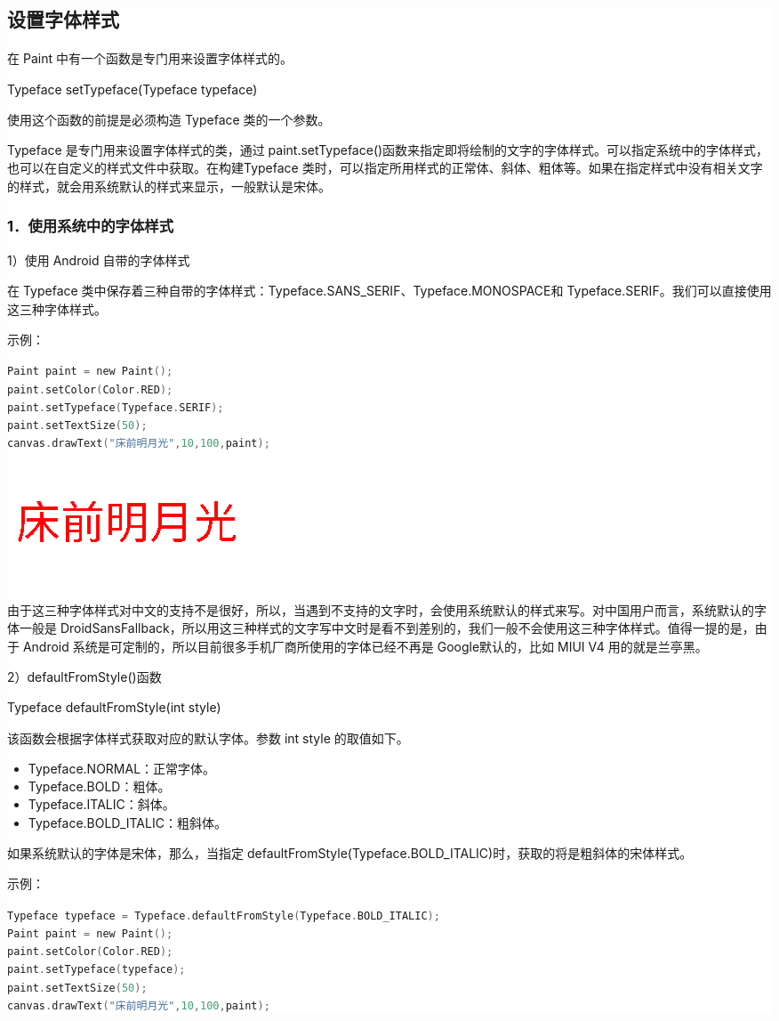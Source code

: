 ## 设置字体样式

在 Paint 中有一个函数是专门用来设置字体样式的。

Typeface setTypeface(Typeface typeface) 

使用这个函数的前提是必须构造 Typeface 类的一个参数。

Typeface 是专门用来设置字体样式的类，通过 paint.setTypeface()函数来指定即将绘制的文字的字体样式。可以指定系统中的字体样式，也可以在自定义的样式文件中获取。在构建Typeface 类时，可以指定所用样式的正常体、斜体、粗体等。如果在指定样式中没有相关文字的样式，就会用系统默认的样式来显示，一般默认是宋体。

### 1．使用系统中的字体样式

1）使用 Android 自带的字体样式

在 Typeface 类中保存着三种自带的字体样式：Typeface.SANS_SERIF、Typeface.MONOSPACE和 Typeface.SERIF。我们可以直接使用这三种字体样式。

示例：

```kotlin
Paint paint = new Paint(); 
paint.setColor(Color.RED); 
paint.setTypeface(Typeface.SERIF); 
paint.setTextSize(50); 
canvas.drawText("床前明月光",10,100,paint);
```

![image-20240715175108837](images/绘制基础2/image-20240715175108837.png)

由于这三种字体样式对中文的支持不是很好，所以，当遇到不支持的文字时，会使用系统默认的样式来写。对中国用户而言，系统默认的字体一般是 DroidSansFallback，所以用这三种样式的文字写中文时是看不到差别的，我们一般不会使用这三种字体样式。值得一提的是，由于 Android 系统是可定制的，所以目前很多手机厂商所使用的字体已经不再是 Google默认的，比如 MIUI V4 用的就是兰亭黑。

2）defaultFromStyle()函数

Typeface defaultFromStyle(int style) 

该函数会根据字体样式获取对应的默认字体。参数 int style 的取值如下。

- Typeface.NORMAL：正常字体。
- Typeface.BOLD：粗体。
- Typeface.ITALIC：斜体。
- Typeface.BOLD_ITALIC：粗斜体。

如果系统默认的字体是宋体，那么，当指定 defaultFromStyle(Typeface.BOLD_ITALIC)时，获取的将是粗斜体的宋体样式。

示例：

```kotlin
Typeface typeface = Typeface.defaultFromStyle(Typeface.BOLD_ITALIC); 
Paint paint = new Paint(); 
paint.setColor(Color.RED); 
paint.setTypeface(typeface); 
paint.setTextSize(50); 
canvas.drawText("床前明月光",10,100,paint);
```
